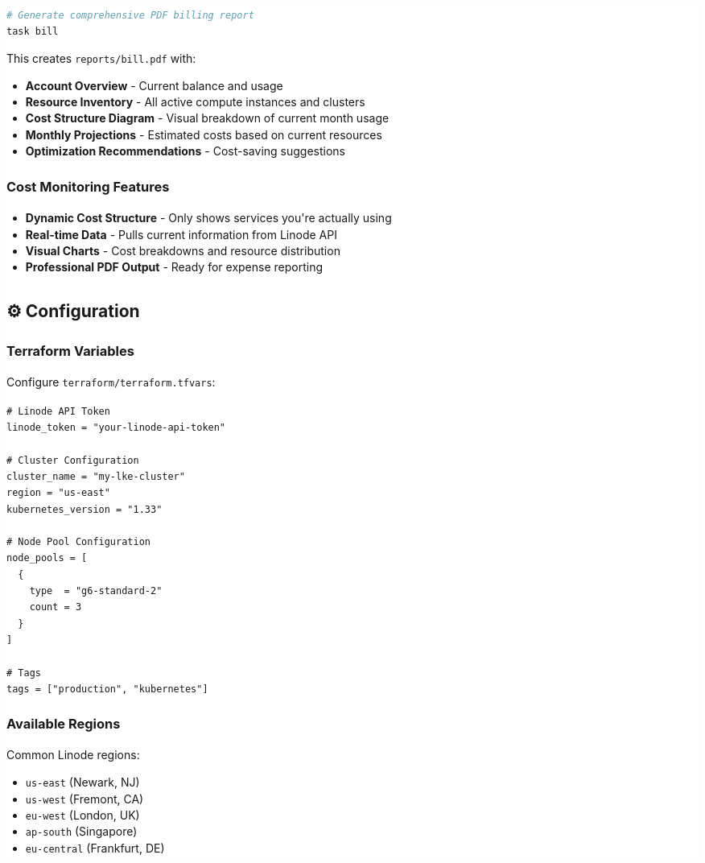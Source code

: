```bash
# Generate comprehensive PDF billing report
task bill
```

This creates `reports/bill.pdf` with:
- **Account Overview** - Current balance and usage
- **Resource Inventory** - All active compute instances and clusters
- **Cost Structure Diagram** - Visual breakdown of current month usage
- **Monthly Projections** - Estimated costs based on current resources
- **Optimization Recommendations** - Cost-saving suggestions

### Cost Monitoring Features

- **Dynamic Cost Structure** - Only shows services you're actually using
- **Real-time Data** - Pulls current information from Linode API
- **Visual Charts** - Cost breakdowns and resource distribution
- **Professional PDF Output** - Ready for expense reporting

## ⚙️ Configuration

### Terraform Variables

Configure `terraform/terraform.tfvars`:

```hcl
# Linode API Token
linode_token = "your-linode-api-token"

# Cluster Configuration
cluster_name = "my-lke-cluster"
region = "us-east"
kubernetes_version = "1.33"

# Node Pool Configuration
node_pools = [
  {
    type  = "g6-standard-2"
    count = 3
  }
]

# Tags
tags = ["production", "kubernetes"]
```

### Available Regions

Common Linode regions:
- `us-east` (Newark, NJ)
- `us-west` (Fremont, CA)
- `eu-west` (London, UK)
- `ap-south` (Singapore)
- `eu-central` (Frankfurt, DE)
